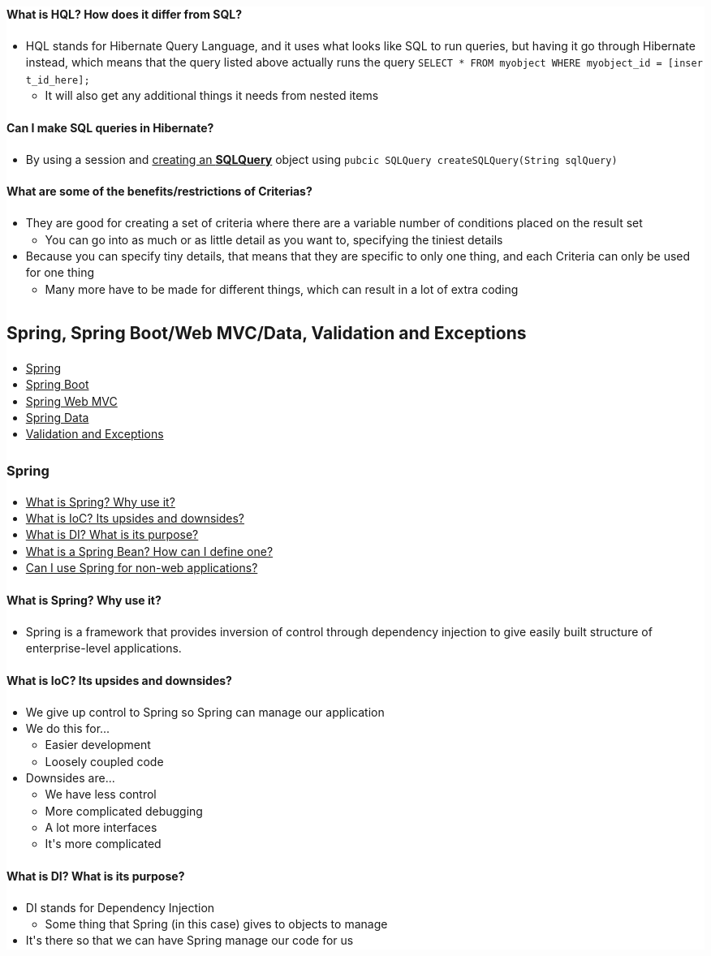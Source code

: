 #### What is HQL? How does it differ from SQL?
- HQL stands for Hibernate Query Language, and it uses what looks like SQL to run queries, but having it go through Hibernate instead, which means that the query listed above actually runs the query `SELECT * FROM myobject WHERE myobject_id = [insert_id_here];`
  - It will also get any additional things it needs from nested items

#### Can I make SQL queries in Hibernate?
- By using a session and [creating an **SQLQuery**](https://www.tutorialspoint.com/hibernate/hibernate_native_sql.htm) object using `pubcic SQLQuery createSQLQuery(String sqlQuery)`

#### What are some of the benefits/restrictions of Criterias?
- They are good for creating a set of criteria where there are a variable number of conditions placed on the result set
  - You can go into as much or as little detail as you want to, specifying the tiniest details
- Because you can specify tiny details, that means that they are specific to only one thing, and each Criteria can only be used for one thing
  - Many more have to be made for different things, which can result in a lot of extra coding

## Spring, Spring Boot/Web MVC/Data, Validation and Exceptions
- [Spring](#spring)
- [Spring Boot](#spring-boot)
- [Spring Web MVC](#spring-web-mvc)
- [Spring Data](#spring-data)
- [Validation and Exceptions](#validation-and-exceptions)

### Spring
- [What is Spring? Why use it?](#what-is-spring-why-use-it)
- [What is IoC? Its upsides and downsides?](#what-is-ioc-its-upsides-and-downsides)
- [What is DI? What is its purpose?](#what-is-DI-what-is-its-purpose)
- [What is a Spring Bean? How can I define one?](#what-is-a-spring-bean-how-can-i-define-one)
- [Can I use Spring for non-web applications?](#can-i-use-spring-for-non-web-applications)

#### What is Spring? Why use it?
- Spring is a framework that provides inversion of control through dependency injection to give easily built structure of enterprise-level applications.

#### What is IoC? Its upsides and downsides?
- We give up control to Spring so Spring can manage our application
- We do this for...
  - Easier development
  - Loosely coupled code
- Downsides are...
  - We have less control
  - More complicated debugging
  - A lot more interfaces
  - It's more complicated

#### What is DI? What is its purpose?
- DI stands for Dependency Injection
  - Some thing that Spring (in this case) gives to objects to manage
- It's there so that we can have Spring manage our code for us
